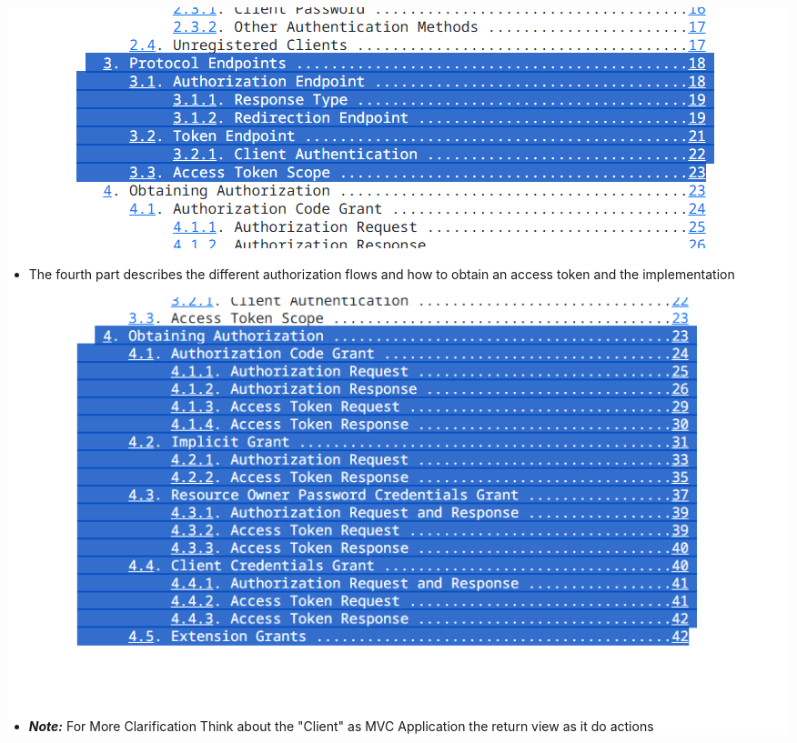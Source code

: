![Image](/assets/img/posts/code_flow/rfc_auth_enpoints.PNG)

- The fourth part describes the different authorization flows and how to obtain an access token and the implementation

![Image](/assets/img/posts/code_flow/rfc_auth_flows.PNG)








- _**Note:**_ For More Clarification Think about the "Client" as MVC Application the return view as it do actions

 